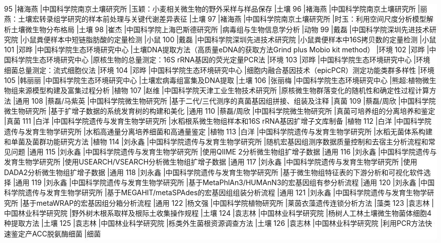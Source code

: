 95    |褚海燕          |中国科学院南京土壤研究所                        |玉颖：小麦相关微生物的野外采样与样品保存                                                                    |土壤
96    |褚海燕          |中国科学院南京土壤研究所                        |丽燕：土壤宏转录组学研究的样本前处理与关键代谢差异表征                                                      |土壤
97    |褚海燕          |中国科学院南京土壤研究所                        |时玉：利用空间尺度分析模型解析土壤微生物分布格局                                                            |土壤
98    |崔杰            |中国科学院上海巴斯德研究所                      |病毒组与生物信息学分析                                                                                      |动物
99    |戴磊            |中国科学院深圳先进技术研究院                    |小鼠粪便样本中短链脂肪酸的定量检测                                                                          |小鼠
100   |戴磊            |中国科学院深圳先进技术研究院                    |小鼠粪便样本中16S拷贝数的定量检测                                                                           |小鼠
101   |邓晔            |中国科学院生态环境研究中心                      |土壤DNA提取方法（高质量eDNA的获取方法Grind plus Mobio kit method）                                          |环境
102   |邓晔            |中国科学院生态环境研究中心                      |原核生物的总量测定：16S rRNA基因的荧光定量PCR法                                                             |环境
103   |邓晔            |中国科学院生态环境研究中心                      |环境细菌总量测定：流式细胞仪法                                                                              |环境
104   |邓晔            |中国科学院生态环境研究中心                      |细胞内融合基因技术（epicPCR）测定功能类群多样性                                                             |环境
105   |韩丽丽          |中国科学院生态环境研究中心                      |土壤宏病毒组富集及DNA提取                                                                                   |土壤
106   |张丽梅          |中国科学院生态环境研究中心                      |熊超:植物微生物组来源模型构建及富集过程分析                                                                 |植物
107   |赵维            |中国科学院天津工业生物技术研究所                |原核微生物群落变化的随机性和确定性过程计算方法                                                              |通用
108   |蔡磊/马紫英     |中国科学院微生物研究所                          |基于二代/三代测序的真菌基因组拼接、组装及注释                                                               |真菌
109   |蔡磊/周欣       |中国科学院微生物研究所                          |基于扩增子数据的系统发育树的构建和美化                                                                      |通用
110   |蔡磊/周欣       |中国科学院微生物研究所                          |真菌可培养组的分离培养和鉴定                                                                                |真菌
111   |白洋            |中国科学院遗传与发育生物学研究所                |水稻根系微生物组样本和16S rRNA基因扩增子文库制备                                                            |植物
112   |白洋            |中国科学院遗传与发育生物学研究所                |水稻高通量分离培养细菌和高通量鉴定                                                                          |植物
113   |白洋            |中国科学院遗传与发育生物学研究所                |水稻无菌体系构建和单菌及菌群功能研究方法                                                                    |植物
114   |刘永鑫          |中国科学院遗传与发育生物学研究所                |随机宏基因组测序数据质量控制和去宿主分析流程和常见问题                                                      |通用
115   |刘永鑫          |中国科学院遗传与发育生物学研究所                |使用QIIME 2分析微生物组扩增子数据                                                                           |通用
116   |刘永鑫          |中国科学院遗传与发育生物学研究所                |使用USEARCH/VSEARCH分析微生物组扩增子数据                                                                   |通用
117   |刘永鑫          |中国科学院遗传与发育生物学研究所                |使用DADA2分析微生物组扩增子数据                                                                             |通用
118   |刘永鑫          |中国科学院遗传与发育生物学研究所                |基于微生物组特征表的下游分析和可视化软件选择                                                                |通用
119   |刘永鑫          |中国科学院遗传与发育生物学研究所                |基于MetaPhlAn3/HUMAnN3的宏基因组有参分析流程                                                                |通用
120   |刘永鑫          |中国科学院遗传与发育生物学研究所                |基于MEGAHIT/metaSPAdes的宏基因组组装分析流程                                                                |通用
121   |刘永鑫          |中国科学院遗传与发育生物学研究所                |基于metaWRAP的宏基因组分箱分析流程                                                                          |通用
122   |杨文强          |中国科学院植物研究所                            |莱茵衣藻遗传连锁分析方法                                                                                    |藻类
123   |袁志林          |中国林业科学研究院                              |野外树木根系取样及根际土收集操作规程                                                                        |土壤
124   |袁志林          |中国林业科学研究院                              |杨树人工林土壤微生物菌体细胞4种提取方法                                                                     |土壤
125   |袁志林          |中国林业科学研究院                              |栎类外生菌根资源调查方法                                                                                    |土壤
126   |袁志林          |中国林业科学研究院                              |利用PCR方法快速鉴定产ACC脱氨酶细菌                                                                          |细菌